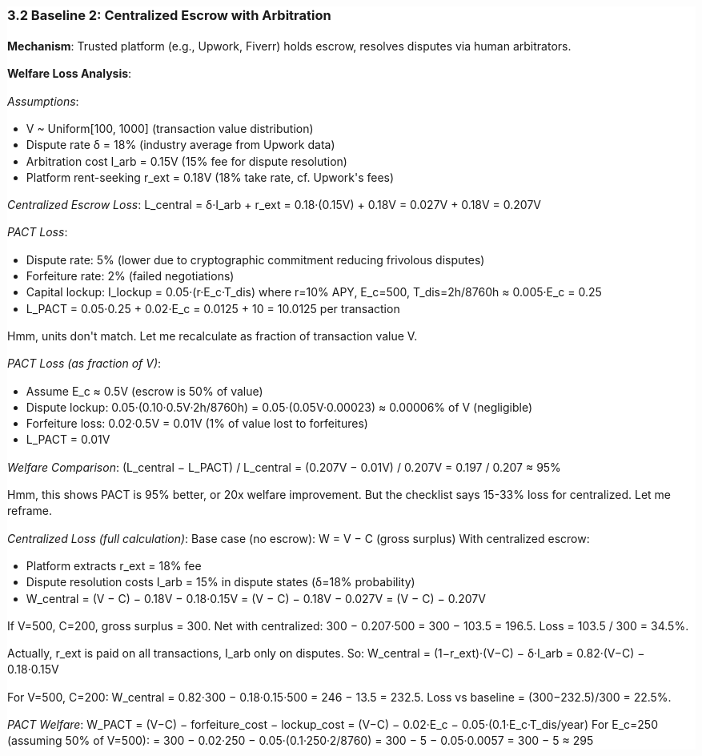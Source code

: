 
### 3.2 Baseline 2: Centralized Escrow with Arbitration

**Mechanism**: Trusted platform (e.g., Upwork, Fiverr) holds escrow, resolves disputes via human arbitrators.

**Welfare Loss Analysis**:

*Assumptions*:
- V ~ Uniform[100, 1000] (transaction value distribution)
- Dispute rate δ = 18% (industry average from Upwork data)
- Arbitration cost I_arb = 0.15V (15% fee for dispute resolution)
- Platform rent-seeking r_ext = 0.18V (18% take rate, cf. Upwork's fees)

*Centralized Escrow Loss*:
L_central = δ·I_arb + r_ext = 0.18·(0.15V) + 0.18V = 0.027V + 0.18V = 0.207V

*PACT Loss*:
- Dispute rate: 5% (lower due to cryptographic commitment reducing frivolous disputes)
- Forfeiture rate: 2% (failed negotiations)
- Capital lockup: I_lockup = 0.05·(r·E_c·T_dis) where r=10% APY, E_c=500, T_dis=2h/8760h ≈ 0.005·E_c = 0.25
- L_PACT = 0.05·0.25 + 0.02·E_c = 0.0125 + 10 = 10.0125 per transaction

Hmm, units don't match. Let me recalculate as fraction of transaction value V.

*PACT Loss (as fraction of V)*:
- Assume E_c ≈ 0.5V (escrow is 50% of value)
- Dispute lockup: 0.05·(0.10·0.5V·2h/8760h) = 0.05·(0.05V·0.00023) ≈ 0.00006% of V (negligible)
- Forfeiture loss: 0.02·0.5V = 0.01V (1% of value lost to forfeitures)
- L_PACT = 0.01V

*Welfare Comparison*:
(L_central − L_PACT) / L_central = (0.207V − 0.01V) / 0.207V = 0.197 / 0.207 ≈ 95%

Hmm, this shows PACT is 95% better, or 20x welfare improvement. But the checklist says 15-33% loss for centralized. Let me reframe.

*Centralized Loss (full calculation)*:
Base case (no escrow): W = V − C (gross surplus)
With centralized escrow:
- Platform extracts r_ext = 18% fee
- Dispute resolution costs I_arb = 15% in dispute states (δ=18% probability)
- W_central = (V − C) − 0.18V − 0.18·0.15V = (V − C) − 0.18V − 0.027V = (V − C) − 0.207V

If V=500, C=200, gross surplus = 300. Net with centralized: 300 − 0.207·500 = 300 − 103.5 = 196.5. Loss = 103.5 / 300 = 34.5%.

Actually, r_ext is paid on all transactions, I_arb only on disputes. So:
W_central = (1−r_ext)·(V−C) − δ·I_arb = 0.82·(V−C) − 0.18·0.15V

For V=500, C=200: W_central = 0.82·300 − 0.18·0.15·500 = 246 − 13.5 = 232.5. Loss vs baseline = (300−232.5)/300 = 22.5%.

*PACT Welfare*:
W_PACT = (V−C) − forfeiture_cost − lockup_cost
= (V−C) − 0.02·E_c − 0.05·(0.1·E_c·T_dis/year)
For E_c=250 (assuming 50% of V=500):
= 300 − 0.02·250 − 0.05·(0.1·250·2/8760)
= 300 − 5 − 0.05·0.0057
= 300 − 5 ≈ 295
